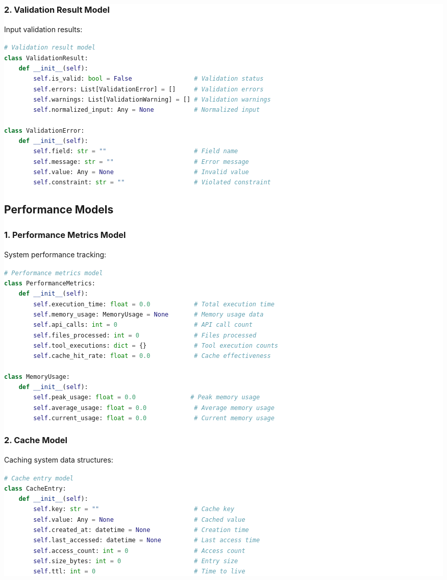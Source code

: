 ### 2. Validation Result Model

Input validation results:

```python
# Validation result model
class ValidationResult:
    def __init__(self):
        self.is_valid: bool = False                 # Validation status
        self.errors: List[ValidationError] = []     # Validation errors
        self.warnings: List[ValidationWarning] = [] # Validation warnings
        self.normalized_input: Any = None           # Normalized input

class ValidationError:
    def __init__(self):
        self.field: str = ""                        # Field name
        self.message: str = ""                      # Error message
        self.value: Any = None                      # Invalid value
        self.constraint: str = ""                   # Violated constraint
```

## Performance Models

### 1. Performance Metrics Model

System performance tracking:

```python
# Performance metrics model
class PerformanceMetrics:
    def __init__(self):
        self.execution_time: float = 0.0            # Total execution time
        self.memory_usage: MemoryUsage = None       # Memory usage data
        self.api_calls: int = 0                     # API call count
        self.files_processed: int = 0               # Files processed
        self.tool_executions: dict = {}             # Tool execution counts
        self.cache_hit_rate: float = 0.0            # Cache effectiveness

class MemoryUsage:
    def __init__(self):
        self.peak_usage: float = 0.0               # Peak memory usage
        self.average_usage: float = 0.0             # Average memory usage
        self.current_usage: float = 0.0             # Current memory usage
```

### 2. Cache Model

Caching system data structures:

```python
# Cache entry model
class CacheEntry:
    def __init__(self):
        self.key: str = ""                          # Cache key
        self.value: Any = None                      # Cached value
        self.created_at: datetime = None            # Creation time
        self.last_accessed: datetime = None         # Last access time
        self.access_count: int = 0                  # Access count
        self.size_bytes: int = 0                    # Entry size
        self.ttl: int = 0                           # Time to live
```
